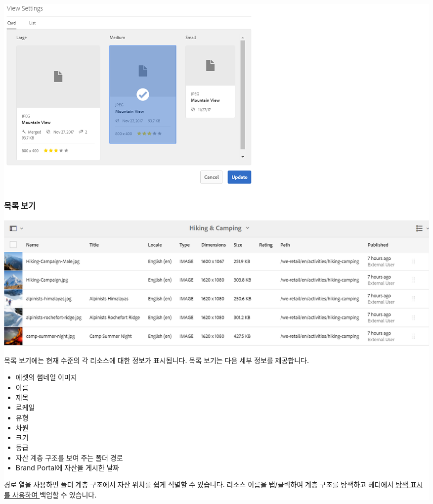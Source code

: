 ![](assets/cardviewsettings.png)

### 목록 보기

![](assets/list-view.png)

목록 보기에는 현재 수준의 각 리소스에 대한 정보가 표시됩니다. 목록 보기는 다음 세부 정보를 제공합니다.

* 에셋의 썸네일 이미지
* 이름
* 제목
* 로케일
* 유형
* 차원
* 크기
* 등급
* 자산 계층 구조를 보여 주는 폴더 경로
* Brand Portal에 자산을 게시한 날짜

경로 열을 사용하면 폴더 계층 구조에서 자산 위치를 쉽게 식별할 수 있습니다. 리소스 이름을 탭/클릭하여 계층 구조를 탐색하고 헤더에서 [탐색 표시를 사용하여 ](https://experienceleague.adobe.com/docs/experience-manager-65/authoring/essentials/basic-handling.html)백업할 수 있습니다.
